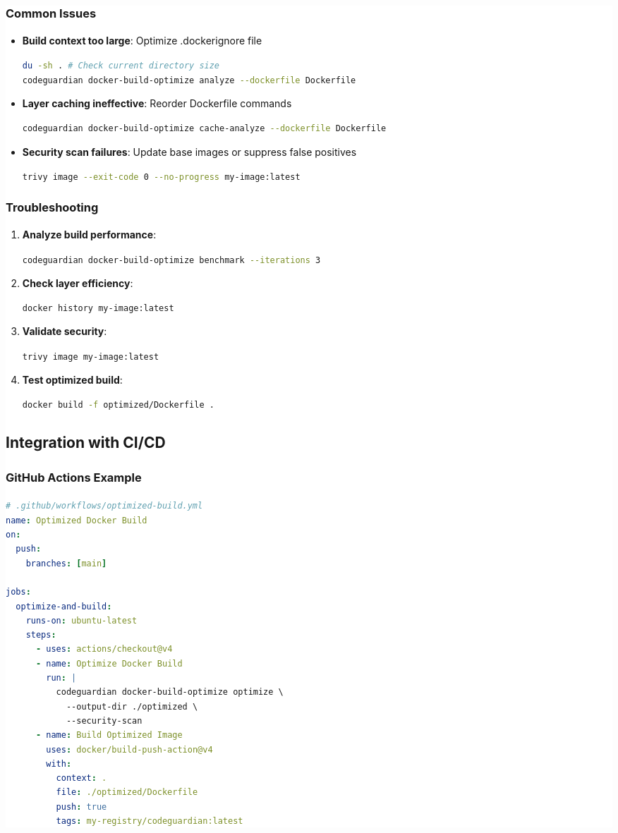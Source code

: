 ### Common Issues

- **Build context too large**: Optimize .dockerignore file
  ```bash
  du -sh . # Check current directory size
  codeguardian docker-build-optimize analyze --dockerfile Dockerfile
  ```

- **Layer caching ineffective**: Reorder Dockerfile commands
  ```bash
  codeguardian docker-build-optimize cache-analyze --dockerfile Dockerfile
  ```

- **Security scan failures**: Update base images or suppress false positives
  ```bash
  trivy image --exit-code 0 --no-progress my-image:latest
  ```

### Troubleshooting

1. **Analyze build performance**:
   ```bash
   codeguardian docker-build-optimize benchmark --iterations 3
   ```

2. **Check layer efficiency**:
   ```bash
   docker history my-image:latest
   ```

3. **Validate security**:
   ```bash
   trivy image my-image:latest
   ```

4. **Test optimized build**:
   ```bash
   docker build -f optimized/Dockerfile .
   ```

## Integration with CI/CD

### GitHub Actions Example

```yaml
# .github/workflows/optimized-build.yml
name: Optimized Docker Build
on:
  push:
    branches: [main]

jobs:
  optimize-and-build:
    runs-on: ubuntu-latest
    steps:
      - uses: actions/checkout@v4
      - name: Optimize Docker Build
        run: |
          codeguardian docker-build-optimize optimize \
            --output-dir ./optimized \
            --security-scan
      - name: Build Optimized Image
        uses: docker/build-push-action@v4
        with:
          context: .
          file: ./optimized/Dockerfile
          push: true
          tags: my-registry/codeguardian:latest
```